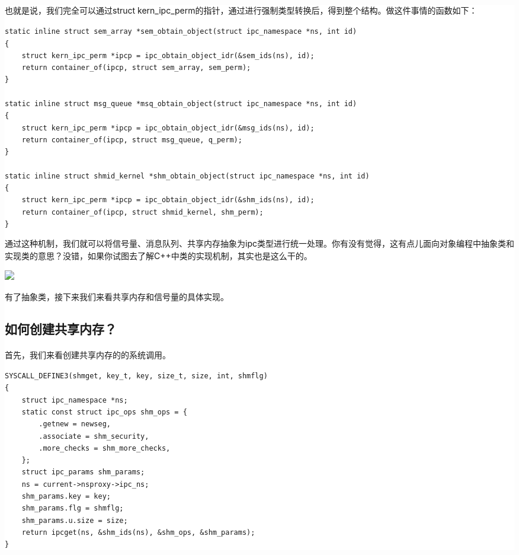 ```

```

也就是说，我们完全可以通过struct kern\_ipc\_perm的指针，通过进行强制类型转换后，得到整个结构。做这件事情的函数如下：

```
static inline struct sem_array *sem_obtain_object(struct ipc_namespace *ns, int id)
{
	struct kern_ipc_perm *ipcp = ipc_obtain_object_idr(&sem_ids(ns), id);
	return container_of(ipcp, struct sem_array, sem_perm);
}

static inline struct msg_queue *msq_obtain_object(struct ipc_namespace *ns, int id)
{
	struct kern_ipc_perm *ipcp = ipc_obtain_object_idr(&msg_ids(ns), id);
	return container_of(ipcp, struct msg_queue, q_perm);
}

static inline struct shmid_kernel *shm_obtain_object(struct ipc_namespace *ns, int id)
{
	struct kern_ipc_perm *ipcp = ipc_obtain_object_idr(&shm_ids(ns), id);
	return container_of(ipcp, struct shmid_kernel, shm_perm);
}

```

通过这种机制，我们就可以将信号量、消息队列、共享内存抽象为ipc类型进行统一处理。你有没有觉得，这有点儿面向对象编程中抽象类和实现类的意思？没错，如果你试图去了解C++中类的实现机制，其实也是这么干的。

![](https://static001.geekbang.org/resource/image/08/af/082b742753d862cfeae520fb02aa41af.png)

有了抽象类，接下来我们来看共享内存和信号量的具体实现。

## 如何创建共享内存？

首先，我们来看创建共享内存的的系统调用。

```
SYSCALL_DEFINE3(shmget, key_t, key, size_t, size, int, shmflg)
{
	struct ipc_namespace *ns;
	static const struct ipc_ops shm_ops = {
		.getnew = newseg,
		.associate = shm_security,
		.more_checks = shm_more_checks,
	};
	struct ipc_params shm_params;
	ns = current->nsproxy->ipc_ns;
	shm_params.key = key;
	shm_params.flg = shmflg;
	shm_params.u.size = size;
	return ipcget(ns, &shm_ids(ns), &shm_ops, &shm_params);
}

```
